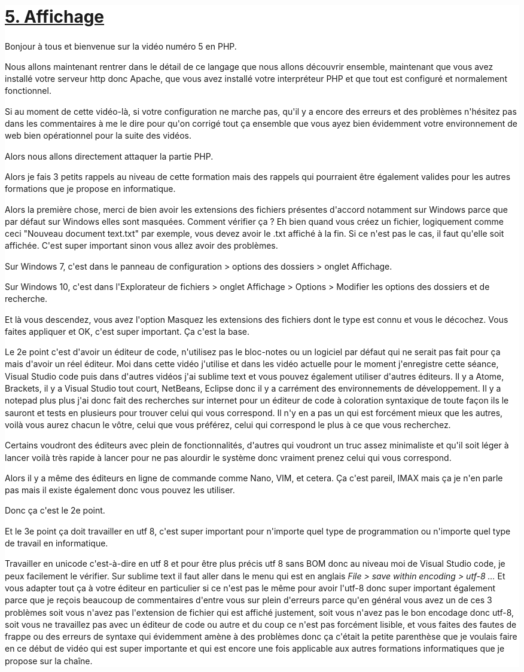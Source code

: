 # [5. Affichage](https://www.youtube.com/watch?v=CHcg88F21us)

Bonjour à tous et bienvenue sur la vidéo numéro 5 en PHP. 

Nous allons maintenant rentrer dans le détail de ce langage que nous allons découvrir ensemble, maintenant que vous avez installé votre serveur http donc Apache, que vous avez installé votre interpréteur PHP et que tout est configuré et normalement fonctionnel. 

Si au moment de cette vidéo-là, si votre configuration ne marche pas, qu'il y a encore des erreurs et des problèmes n'hésitez pas dans les commentaires à me le dire pour qu'on corrigé tout ça ensemble que vous ayez bien évidemment votre environnement de web bien opérationnel pour la suite des vidéos. 

Alors nous allons directement attaquer la partie PHP.

Alors je fais 3 petits rappels au niveau de cette formation mais des rappels qui pourraient être également valides pour les autres formations que je propose en informatique. 

Alors la première chose, merci de bien avoir les extensions des fichiers présentes d'accord notamment sur Windows parce que par défaut sur Windows elles sont masquées. Comment vérifier ça ? Eh bien quand vous créez un fichier, logiquement comme ceci "Nouveau document text.txt"  par exemple, vous devez avoir le .txt affiché à la fin. Si ce n'est pas le cas, il faut qu'elle soit affichée. C'est super important sinon vous allez avoir des problèmes. 

Sur Windows 7, c'est dans le panneau de configuration > options des dossiers > onglet Affichage. 

Sur Windows 10, c'est dans l'Explorateur de fichiers > onglet Affichage > Options > Modifier les options des dossiers et de recherche.

Et là vous descendez, vous avez l'option Masquez les extensions des fichiers dont le type est connu et vous le décochez. Vous faites appliquer et OK, c'est super important. Ça c'est la base. 

Le 2e point c'est d'avoir un éditeur de code, n'utilisez pas le bloc-notes ou un logiciel par défaut qui ne serait pas fait pour ça mais d'avoir un réel éditeur. Moi dans cette vidéo j'utilise et dans les vidéo actuelle pour le moment j'enregistre cette séance, Visual Studio code puis dans d'autres vidéos j'ai sublime text et vous pouvez également utiliser d'autres éditeurs. Il y a Atome, Brackets, il y a Visual Studio tout court, NetBeans, Eclipse donc il y a carrément des environnements de développement. Il y a notepad plus plus j'ai donc fait des recherches sur internet pour un éditeur de code à coloration syntaxique de toute façon ils le sauront et tests en plusieurs pour trouver celui qui vous correspond. Il n'y en a pas un qui est forcément mieux que les autres, voilà vous aurez chacun le vôtre, celui que vous préférez, celui qui correspond le plus à ce que vous recherchez. 

Certains voudront des éditeurs avec plein de fonctionnalités, d'autres qui voudront un truc assez minimaliste et qu'il soit léger à lancer voilà très rapide à lancer pour ne pas alourdir le système donc vraiment prenez celui qui vous correspond. 

Alors il y a même des éditeurs en ligne de commande comme Nano, VIM, et cetera. Ça c'est pareil, IMAX mais ça je n'en parle pas mais il existe également donc vous pouvez les utiliser. 

Donc ça c'est le 2e point. 

Et le 3e point ça doit travailler en utf 8, c'est super important pour n'importe quel type de programmation ou n'importe quel type de travail en informatique. 

Travailler en unicode c'est-à-dire en utf 8 et pour être plus précis utf 8 sans BOM donc au niveau moi de Visual Studio code, je peux facilement le vérifier. Sur sublime text il faut aller dans le menu qui est en anglais *File > save within encoding > utf-8 …* Et vous adapter tout ça à votre éditeur en particulier si ce n'est pas le même pour avoir l'utf-8 donc super important également parce que je reçois beaucoup de commentaires d'entre vous sur plein d'erreurs parce qu'en général vous avez un de ces 3 problèmes soit vous n'avez pas l'extension de fichier qui est affiché justement, soit vous n'avez pas le bon encodage donc utf-8, soit vous ne travaillez pas avec un éditeur de code ou autre et du coup ce n'est pas forcément lisible, et vous faites des fautes de frappe ou des erreurs de syntaxe qui évidemment amène à des problèmes donc ça c'était la petite parenthèse que je voulais faire en ce début de vidéo qui est super importante et qui est encore une fois applicable aux autres formations informatiques que je propose sur la chaîne. 
